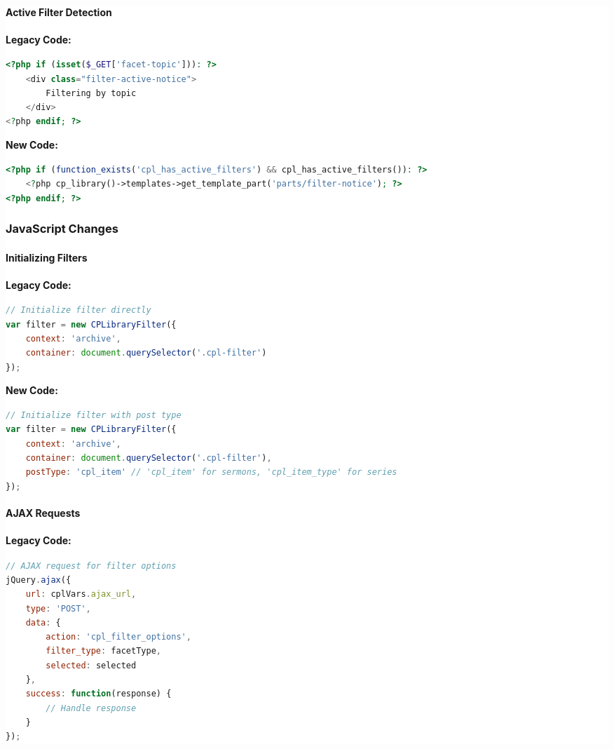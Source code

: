 #### Active Filter Detection

**Legacy Code:**
```php
<?php if (isset($_GET['facet-topic'])): ?>
    <div class="filter-active-notice">
        Filtering by topic
    </div>
<?php endif; ?>
```

**New Code:**
```php
<?php if (function_exists('cpl_has_active_filters') && cpl_has_active_filters()): ?>
    <?php cp_library()->templates->get_template_part('parts/filter-notice'); ?>
<?php endif; ?>
```

### JavaScript Changes

#### Initializing Filters

**Legacy Code:**
```javascript
// Initialize filter directly
var filter = new CPLibraryFilter({
    context: 'archive',
    container: document.querySelector('.cpl-filter')
});
```

**New Code:**
```javascript
// Initialize filter with post type
var filter = new CPLibraryFilter({
    context: 'archive',
    container: document.querySelector('.cpl-filter'),
    postType: 'cpl_item' // 'cpl_item' for sermons, 'cpl_item_type' for series
});
```

#### AJAX Requests

**Legacy Code:**
```javascript
// AJAX request for filter options
jQuery.ajax({
    url: cplVars.ajax_url,
    type: 'POST',
    data: {
        action: 'cpl_filter_options',
        filter_type: facetType,
        selected: selected
    },
    success: function(response) {
        // Handle response
    }
});
```
